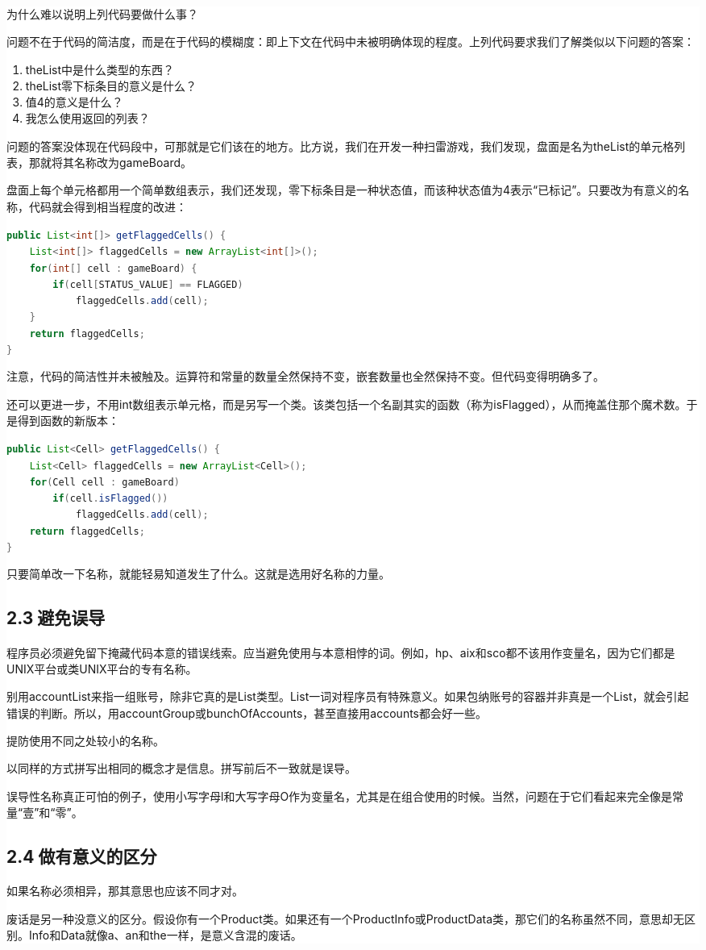 为什么难以说明上列代码要做什么事？

问题不在于代码的简洁度，而是在于代码的模糊度：即上下文在代码中未被明确体现的程度。上列代码要求我们了解类似以下问题的答案：

1. theList中是什么类型的东西？
2. theList零下标条目的意义是什么？
3. 值4的意义是什么？
4. 我怎么使用返回的列表？

问题的答案没体现在代码段中，可那就是它们该在的地方。比方说，我们在开发一种扫雷游戏，我们发现，盘面是名为theList的单元格列表，那就将其名称改为gameBoard。

盘面上每个单元格都用一个简单数组表示，我们还发现，零下标条目是一种状态值，而该种状态值为4表示“已标记”。只要改为有意义的名称，代码就会得到相当程度的改进：

~~~java
public List<int[]> getFlaggedCells() {
    List<int[]> flaggedCells = new ArrayList<int[]>();
    for(int[] cell : gameBoard) {
        if(cell[STATUS_VALUE] == FLAGGED)
            flaggedCells.add(cell);
    }
    return flaggedCells;
}
~~~

注意，代码的简洁性并未被触及。运算符和常量的数量全然保持不变，嵌套数量也全然保持不变。但代码变得明确多了。

还可以更进一步，不用int数组表示单元格，而是另写一个类。该类包括一个名副其实的函数（称为isFlagged），从而掩盖住那个魔术数。于是得到函数的新版本：

~~~java
public List<Cell> getFlaggedCells() {
    List<Cell> flaggedCells = new ArrayList<Cell>();
    for(Cell cell : gameBoard)
        if(cell.isFlagged())
            flaggedCells.add(cell);
    return flaggedCells;
}
~~~

只要简单改一下名称，就能轻易知道发生了什么。这就是选用好名称的力量。

## 2.3 避免误导

程序员必须避免留下掩藏代码本意的错误线索。应当避免使用与本意相悖的词。例如，hp、aix和sco都不该用作变量名，因为它们都是UNIX平台或类UNIX平台的专有名称。

别用accountList来指一组账号，除非它真的是List类型。List一词对程序员有特殊意义。如果包纳账号的容器并非真是一个List，就会引起错误的判断。所以，用accountGroup或bunchOfAccounts，甚至直接用accounts都会好一些。

提防使用不同之处较小的名称。

以同样的方式拼写出相同的概念才是信息。拼写前后不一致就是误导。

误导性名称真正可怕的例子，使用小写字母l和大写字母O作为变量名，尤其是在组合使用的时候。当然，问题在于它们看起来完全像是常量“壹”和“零”。

## 2.4 做有意义的区分

如果名称必须相异，那其意思也应该不同才对。

废话是另一种没意义的区分。假设你有一个Product类。如果还有一个ProductInfo或ProductData类，那它们的名称虽然不同，意思却无区别。Info和Data就像a、an和the一样，是意义含混的废话。
